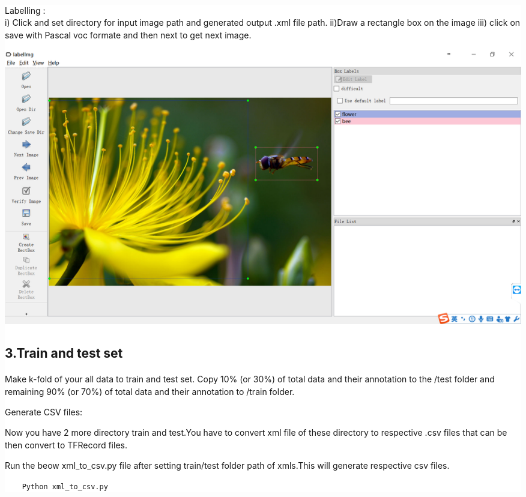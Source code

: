 Labelling :      
i) Click and set directory for input image path and generated output .xml file path.
ii)Draw a rectangle box on the image
iii) click on save with Pascal voc formate and then next to get next image.    

![](images/labelImage.png)

## 3.Train and test set

Make k-fold of your all data to train and test set.
Copy 10% (or 30%) of total data and their annotation to the /test folder and remaining 90% (or 70%) of total data and their annotation to /train folder.     

Generate CSV files:      

 Now you have 2 more directory train and test.You have to convert xml file of these directory to respective .csv files that can be then convert to TFRecord files.     

Run the beow xml_to_csv.py file after setting train/test folder path of xmls.This will generate respective csv files.     

		Python xml_to_csv.py
